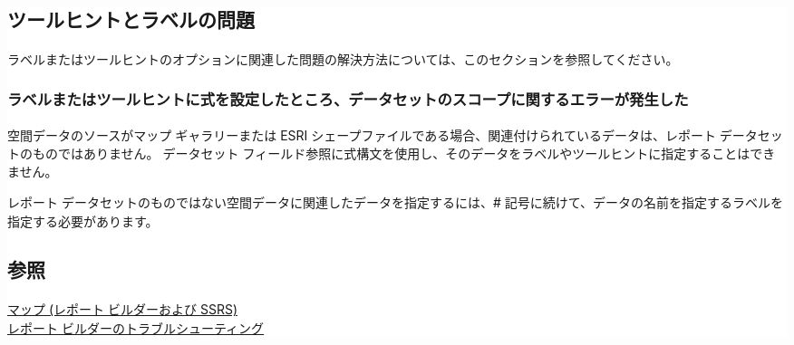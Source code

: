   
##  <a name="Tooltip"></a> ツールヒントとラベルの問題  
 ラベルまたはツールヒントのオプションに関連した問題の解決方法については、このセクションを参照してください。  
  
### <a name="i-get-an-expression-error-about-dataset-scope-when-i-set-a-label-or-tooltip-to-an-expression"></a>ラベルまたはツールヒントに式を設定したところ、データセットのスコープに関するエラーが発生した  
 空間データのソースがマップ ギャラリーまたは ESRI シェープファイルである場合、関連付けられているデータは、レポート データセットのものではありません。 データセット フィールド参照に式構文を使用し、そのデータをラベルやツールヒントに指定することはできません。  
  
 レポート データセットのものではない空間データに関連したデータを指定するには、# 記号に続けて、データの名前を指定するラベルを指定する必要があります。  
  
  
  
## <a name="see-also"></a>参照  
 [マップ &#40;レポート ビルダーおよび SSRS&#41;](maps-report-builder-and-ssrs.md)   
 [レポート ビルダーのトラブルシューティング](../troubleshoot-report-builder.md)  
  
  
